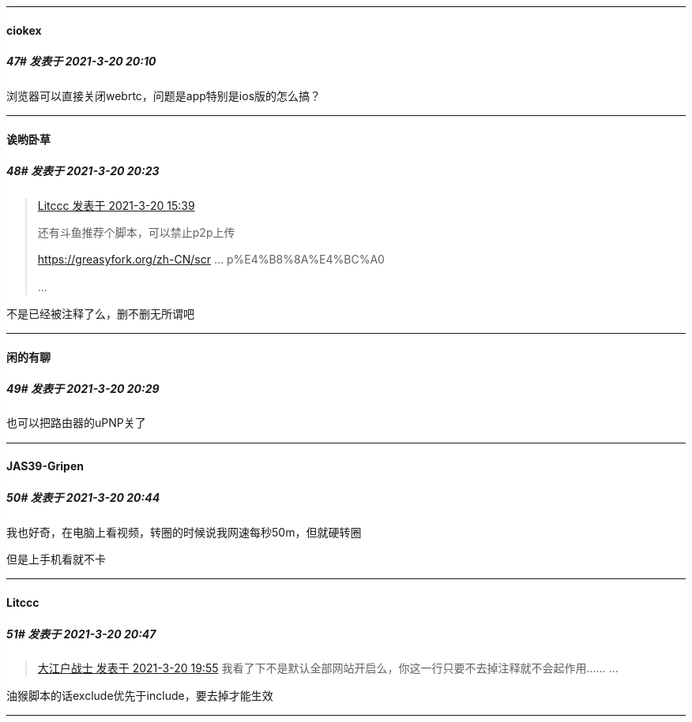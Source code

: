 
*****

####  ciokex  
##### 47#       发表于 2021-3-20 20:10


浏览器可以直接关闭webrtc，问题是app特别是ios版的怎么搞？


*****

####  诶哟卧草  
##### 48#       发表于 2021-3-20 20:23


<blockquote><a href="httphttps://bbs.saraba1st.com/2b/forum.php?mod=redirect&amp;goto=findpost&amp;pid=50684314&amp;ptid=1994140" target="_blank">Litccc 发表于 2021-3-20 15:39</a>

还有斗鱼推荐个脚本，可以禁止p2p上传

https://greasyfork.org/zh-CN/scr ... p%E4%B8%8A%E4%BC%A0

 ...</blockquote>
不是已经被注释了么，删不删无所谓吧


*****

####  闲的有聊  
##### 49#       发表于 2021-3-20 20:29


也可以把路由器的uPNP关了


*****

####  JAS39-Gripen  
##### 50#       发表于 2021-3-20 20:44


我也好奇，在电脑上看视频，转圈的时候说我网速每秒50m，但就硬转圈


但是上手机看就不卡


*****

####  Litccc  
##### 51#       发表于 2021-3-20 20:47


<blockquote><a href="httphttps://bbs.saraba1st.com/2b/forum.php?mod=redirect&amp;goto=findpost&amp;pid=50686082&amp;ptid=1994140" target="_blank">大江户战士 发表于 2021-3-20 19:55</a>
我看了下不是默认全部网站开启么，你这一行只要不去掉注释就不会起作用…… ...</blockquote>
油猴脚本的话exclude优先于include，要去掉才能生效


*****
